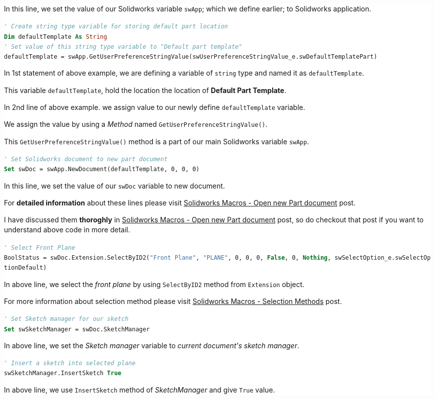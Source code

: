 In this line, we set the value of our Solidworks variable `swApp`; which we define earlier; to Solidworks application.

```vb
' Create string type variable for storing default part location
Dim defaultTemplate As String
' Set value of this string type variable to "Default part template"
defaultTemplate = swApp.GetUserPreferenceStringValue(swUserPreferenceStringValue_e.swDefaultTemplatePart)
```

In 1st statement of above example, we are defining a variable of `string` type and named it as `defaultTemplate`.

This variable `defaultTemplate`, hold the location the location of **Default Part Template**.

In 2nd line of above example. we assign value to our newly define `defaultTemplate` variable.

We assign the value by using a *Method* named `GetUserPreferenceStringValue()`. 

This `GetUserPreferenceStringValue()` method is a part of our main Solidworks variable `swApp`.

```vb
' Set Solidworks document to new part document
Set swDoc = swApp.NewDocument(defaultTemplate, 0, 0, 0)
```

In this line, we set the value of our `swDoc` variable to new document.

For **detailed information** about these lines please visit [Solidworks Macros - Open new Part document](/solidworks-macro/open-new-document) post.

I have discussed them **thoroghly** in [Solidworks Macros - Open new Part document](/solidworks-macro/open-new-document) post, so do checkout that post if you want to understand above code in more detail.

```vb
' Select Front Plane
BoolStatus = swDoc.Extension.SelectByID2("Front Plane", "PLANE", 0, 0, 0, False, 0, Nothing, swSelectOption_e.swSelectOptionDefault)
```

In above line, we select the *front plane* by using `SelectByID2` method from `Extension` object.

For more information about selection method please visit [Solidworks Macros - Selection Methods](/solidworks-macro/select-plane-from-tree) post.

```vb
' Set Sketch manager for our sketch
Set swSketchManager = swDoc.SketchManager
```

In above line, we set the *Sketch manager* variable to *current document's sketch manager*.

```vb
' Insert a sketch into selected plane
swSketchManager.InsertSketch True
```

In above line, we use `InsertSketch` method of *SketchManager* and give `True` value.
